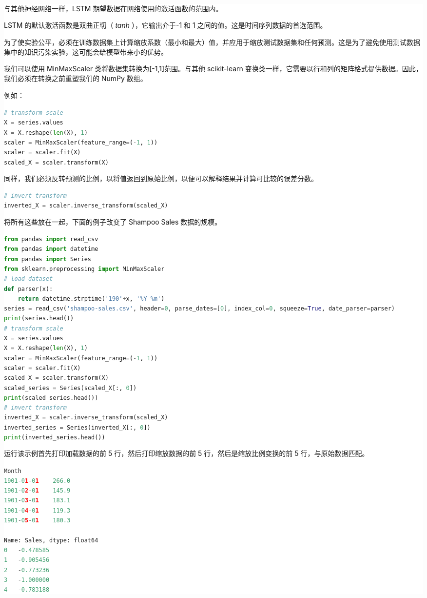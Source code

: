 与其他神经网络一样，LSTM 期望数据在网络使用的激活函数的范围内。

LSTM 的默认激活函数是双曲正切（ _tanh_ ），它输出介于-1 和 1 之间的值。这是时间序列数据的首选范围。

为了使实验公平，必须在训练数据集上计算缩放系数（最小和最大）值，并应用于缩放测试数据集和任何预测。这是为了避免使用测试数据集中的知识污染实验，这可能会给模型带来小的优势。

我们可以使用 [MinMaxScaler 类](http://scikit-learn.org/stable/modules/generated/sklearn.preprocessing.MinMaxScaler.html)将数据集转换为[-1,1]范围。与其他 scikit-learn 变换类一样，它需要以行和列的矩阵格式提供数据。因此，我们必须在转换之前重塑我们的 NumPy 数组。

例如：

```py
# transform scale
X = series.values
X = X.reshape(len(X), 1)
scaler = MinMaxScaler(feature_range=(-1, 1))
scaler = scaler.fit(X)
scaled_X = scaler.transform(X)
```

同样，我们必须反转预测的比例，以将值返回到原始比例，以便可以解释结果并计算可比较的误差分数。

```py
# invert transform
inverted_X = scaler.inverse_transform(scaled_X)
```

将所有这些放在一起，下面的例子改变了 Shampoo Sales 数据的规模。

```py
from pandas import read_csv
from pandas import datetime
from pandas import Series
from sklearn.preprocessing import MinMaxScaler
# load dataset
def parser(x):
	return datetime.strptime('190'+x, '%Y-%m')
series = read_csv('shampoo-sales.csv', header=0, parse_dates=[0], index_col=0, squeeze=True, date_parser=parser)
print(series.head())
# transform scale
X = series.values
X = X.reshape(len(X), 1)
scaler = MinMaxScaler(feature_range=(-1, 1))
scaler = scaler.fit(X)
scaled_X = scaler.transform(X)
scaled_series = Series(scaled_X[:, 0])
print(scaled_series.head())
# invert transform
inverted_X = scaler.inverse_transform(scaled_X)
inverted_series = Series(inverted_X[:, 0])
print(inverted_series.head())
```

运行该示例首先打印加载数据的前 5 行，然后打印缩放数据的前 5 行，然后是缩放比例变换的前 5 行，与原始数据匹配。

```py
Month
1901-01-01    266.0
1901-02-01    145.9
1901-03-01    183.1
1901-04-01    119.3
1901-05-01    180.3

Name: Sales, dtype: float64
0   -0.478585
1   -0.905456
2   -0.773236
3   -1.000000
4   -0.783188
```